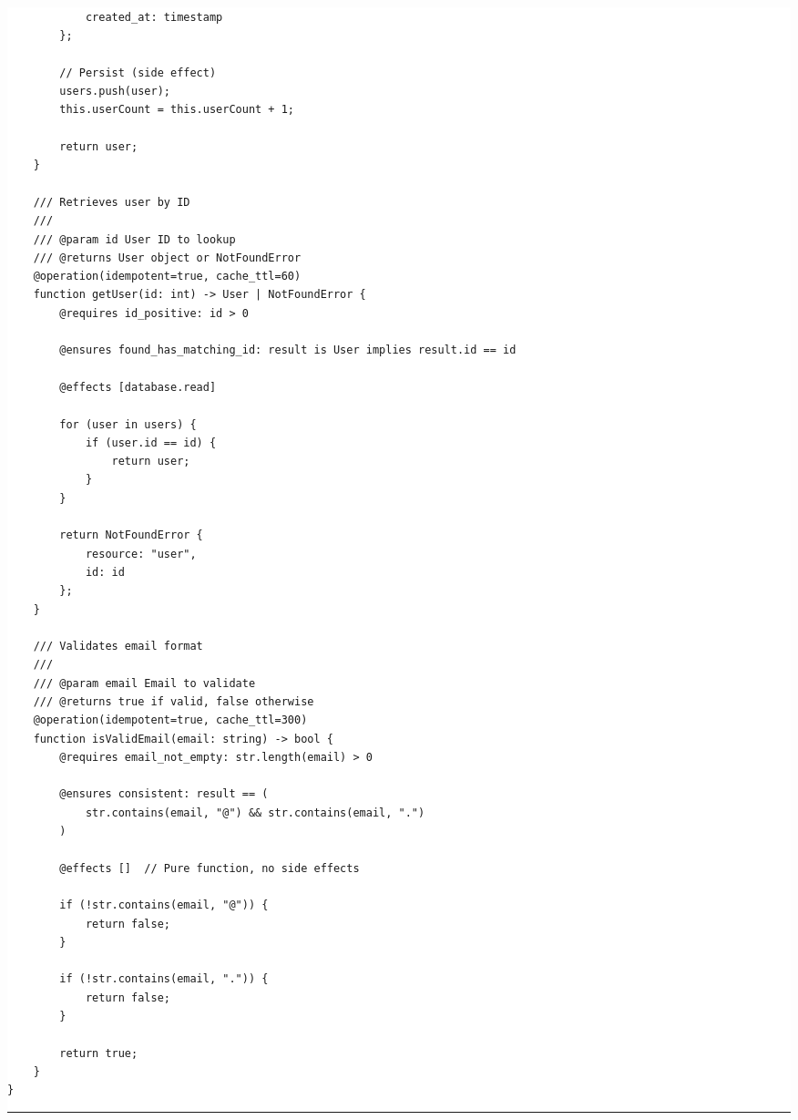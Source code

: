 ```pw
            created_at: timestamp
        };

        // Persist (side effect)
        users.push(user);
        this.userCount = this.userCount + 1;

        return user;
    }

    /// Retrieves user by ID
    ///
    /// @param id User ID to lookup
    /// @returns User object or NotFoundError
    @operation(idempotent=true, cache_ttl=60)
    function getUser(id: int) -> User | NotFoundError {
        @requires id_positive: id > 0

        @ensures found_has_matching_id: result is User implies result.id == id

        @effects [database.read]

        for (user in users) {
            if (user.id == id) {
                return user;
            }
        }

        return NotFoundError {
            resource: "user",
            id: id
        };
    }

    /// Validates email format
    ///
    /// @param email Email to validate
    /// @returns true if valid, false otherwise
    @operation(idempotent=true, cache_ttl=300)
    function isValidEmail(email: string) -> bool {
        @requires email_not_empty: str.length(email) > 0

        @ensures consistent: result == (
            str.contains(email, "@") && str.contains(email, ".")
        )

        @effects []  // Pure function, no side effects

        if (!str.contains(email, "@")) {
            return false;
        }

        if (!str.contains(email, ".")) {
            return false;
        }

        return true;
    }
}
```

---